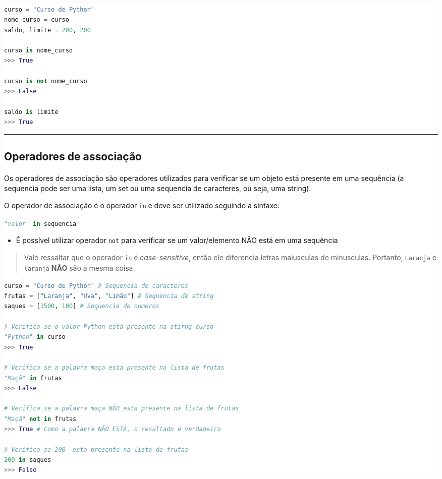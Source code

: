 ```py
curso = "Curso de Python"
nome_curso = curso
saldo, limite = 200, 200

curso is nome_curso
>>> True

curso is not nome_curso
>>> False

saldo is limite
>>> True
```

------------------------------------------------------------------------------------------------------------------

## Operadores de associação

Os operadores de associação são operadores utilizados para verificar se um objeto está presente em uma sequência (a sequencia pode ser uma lista, um set ou uma sequencia de caracteres, ou seja, uma string).

O operador de associação é o operador `in` e deve ser utilizado seguindo a sintaxe:
```py
"valor" in sequencia
```
- É possível utilizar operador `not` para verificar se um valor/elemento NÃO está em uma sequência

>Vale ressaltar que o operador `in` é *case-sensitive*, então ele diferencia letras maiusculas de minusculas. Portanto, `Laranja` e `laranja` **NÃO** são a mesma coisa.

```py
curso = "Curso de Python" # Sequencia de caracteres
frutas = ["Laranja", "Uva", "Limão"] # Sequencia de string
saques = [1500, 100] # Sequencia de numeros

# Verifica se o valor Python está presente na stirng curso
"Python" in curso
>>> True

# Verifica se a palavra maça esta presente na lista de frutas
"Maçã" in frutas
>>> False

# Verifica se a palavra maça NÃO esta presente na lista de frutas
"Maçã" not in frutas
>>> True # Como a palavra NÃO ESTÁ, o resultado é verdadeiro

# Verifica se 200  esta presente na lista de frutas
200 in saques
>>> False
```
